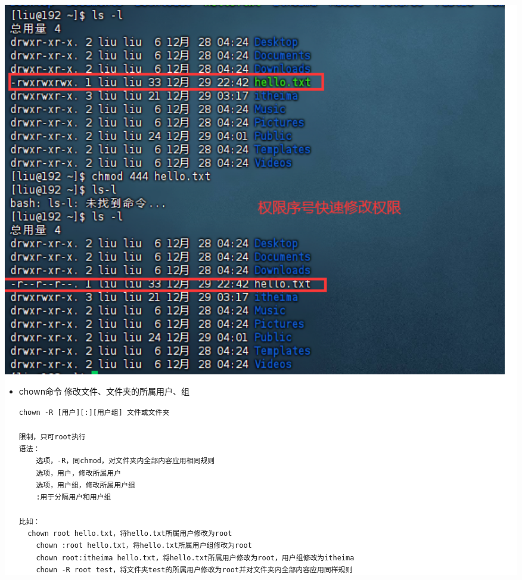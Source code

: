   <img src="assets/image-20231230195052210.png" alt="image-20231230195052210" style="zoom:150%;" />

- chown命令  修改文件、文件夹的所属用户、组

  ```shell
  chown -R [用户][:][用户组] 文件或文件夹
  
  限制，只可root执行
  语法：
      选项，-R，同chmod，对文件夹内全部内容应用相同规则
      选项，用户，修改所属用户
      选项，用户组，修改所属用户组
      :用于分隔用户和用户组
  
  比如：
  	chown root hello.txt，将hello.txt所属用户修改为root
      chown :root hello.txt，将hello.txt所属用户组修改为root
      chown root:itheima hello.txt，将hello.txt所属用户修改为root，用户组修改为itheima
      chown -R root test，将文件夹test的所属用户修改为root并对文件夹内全部内容应用同样规则
  ```
